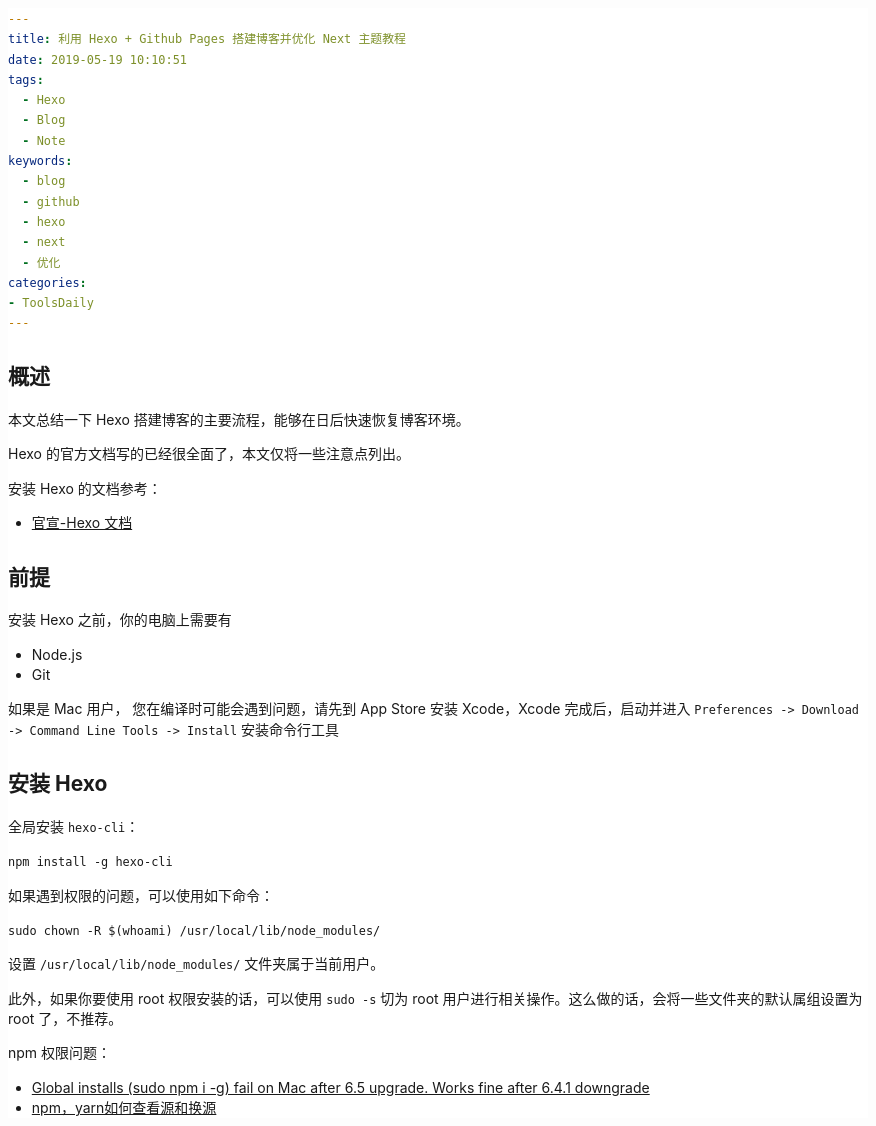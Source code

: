 ```yaml
---
title: 利用 Hexo + Github Pages 搭建博客并优化 Next 主题教程
date: 2019-05-19 10:10:51
tags:
  - Hexo
  - Blog
  - Note
keywords:
  - blog
  - github
  - hexo
  - next
  - 优化
categories:
- ToolsDaily
---
```


## 概述

本文总结一下 Hexo 搭建博客的主要流程，能够在日后快速恢复博客环境。

Hexo 的官方文档写的已经很全面了，本文仅将一些注意点列出。

安装 Hexo 的文档参考：
- [官宣-Hexo 文档](https://hexo.io/zh-cn/docs/index.html)

## 前提

安装 Hexo 之前，你的电脑上需要有
- Node.js
- Git

如果是 Mac 用户， 您在编译时可能会遇到问题，请先到 App Store 安装 Xcode，Xcode 完成后，启动并进入 `Preferences -> Download -> Command Line Tools -> Install` 安装命令行工具

## 安装 Hexo

全局安装 `hexo-cli`：
```
npm install -g hexo-cli
```

如果遇到权限的问题，可以使用如下命令：
```
sudo chown -R $(whoami) /usr/local/lib/node_modules/
```

设置 `/usr/local/lib/node_modules/` 文件夹属于当前用户。

此外，如果你要使用 root 权限安装的话，可以使用 `sudo -s` 切为 root 用户进行相关操作。这么做的话，会将一些文件夹的默认属组设置为 root 了，不推荐。

npm 权限问题：
- [Global installs (sudo npm i -g) fail on Mac after 6.5 upgrade. Works fine after 6.4.1 downgrade](https://npm.community/t/global-installs-sudo-npm-i-g-fail-on-mac-after-6-5-upgrade-works-fine-after-6-4-1-downgrade/4082)
- [npm，yarn如何查看源和换源](https://zhuanlan.zhihu.com/p/35856841)
